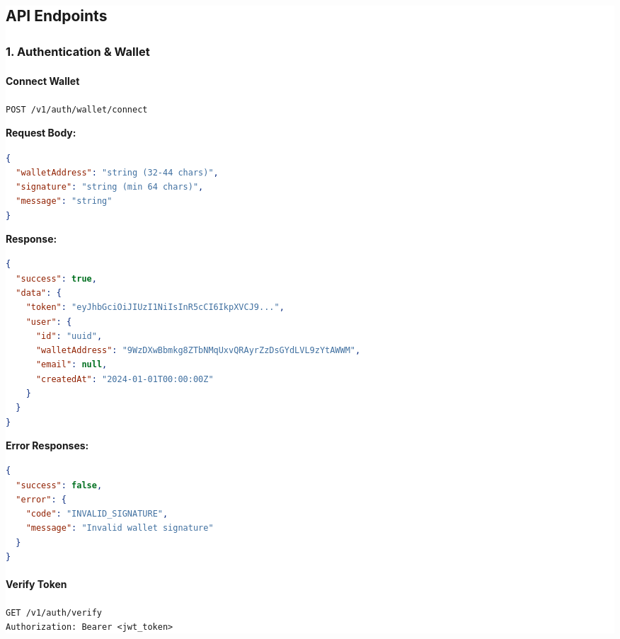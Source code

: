 ## API Endpoints

### 1. Authentication & Wallet

#### Connect Wallet

```http
POST /v1/auth/wallet/connect
```

**Request Body:**

```json
{
  "walletAddress": "string (32-44 chars)",
  "signature": "string (min 64 chars)",
  "message": "string"
}
```

**Response:**

```json
{
  "success": true,
  "data": {
    "token": "eyJhbGciOiJIUzI1NiIsInR5cCI6IkpXVCJ9...",
    "user": {
      "id": "uuid",
      "walletAddress": "9WzDXwBbmkg8ZTbNMqUxvQRAyrZzDsGYdLVL9zYtAWWM",
      "email": null,
      "createdAt": "2024-01-01T00:00:00Z"
    }
  }
}
```

**Error Responses:**

```json
{
  "success": false,
  "error": {
    "code": "INVALID_SIGNATURE",
    "message": "Invalid wallet signature"
  }
}
```

#### Verify Token

```http
GET /v1/auth/verify
Authorization: Bearer <jwt_token>
```
